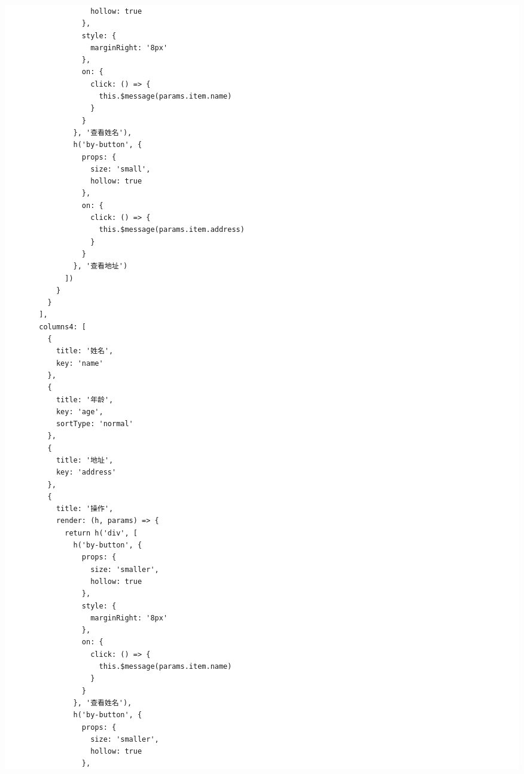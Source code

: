 ```html
                    hollow: true
                  },
                  style: {
                    marginRight: '8px'
                  },
                  on: {
                    click: () => {
                      this.$message(params.item.name)
                    }
                  }
                }, '查看姓名'),
                h('by-button', {
                  props: {
                    size: 'small',
                    hollow: true
                  },
                  on: {
                    click: () => {
                      this.$message(params.item.address)
                    }
                  }
                }, '查看地址')
              ])
            }
          }
        ],
        columns4: [
          {
            title: '姓名',
            key: 'name'
          },
          {
            title: '年龄',
            key: 'age',
            sortType: 'normal'
          },
          {
            title: '地址',
            key: 'address'
          },
          {
            title: '操作',
            render: (h, params) => {
              return h('div', [
                h('by-button', {
                  props: {
                    size: 'smaller',
                    hollow: true
                  },
                  style: {
                    marginRight: '8px'
                  },
                  on: {
                    click: () => {
                      this.$message(params.item.name)
                    }
                  }
                }, '查看姓名'),
                h('by-button', {
                  props: {
                    size: 'smaller',
                    hollow: true
                  },
```